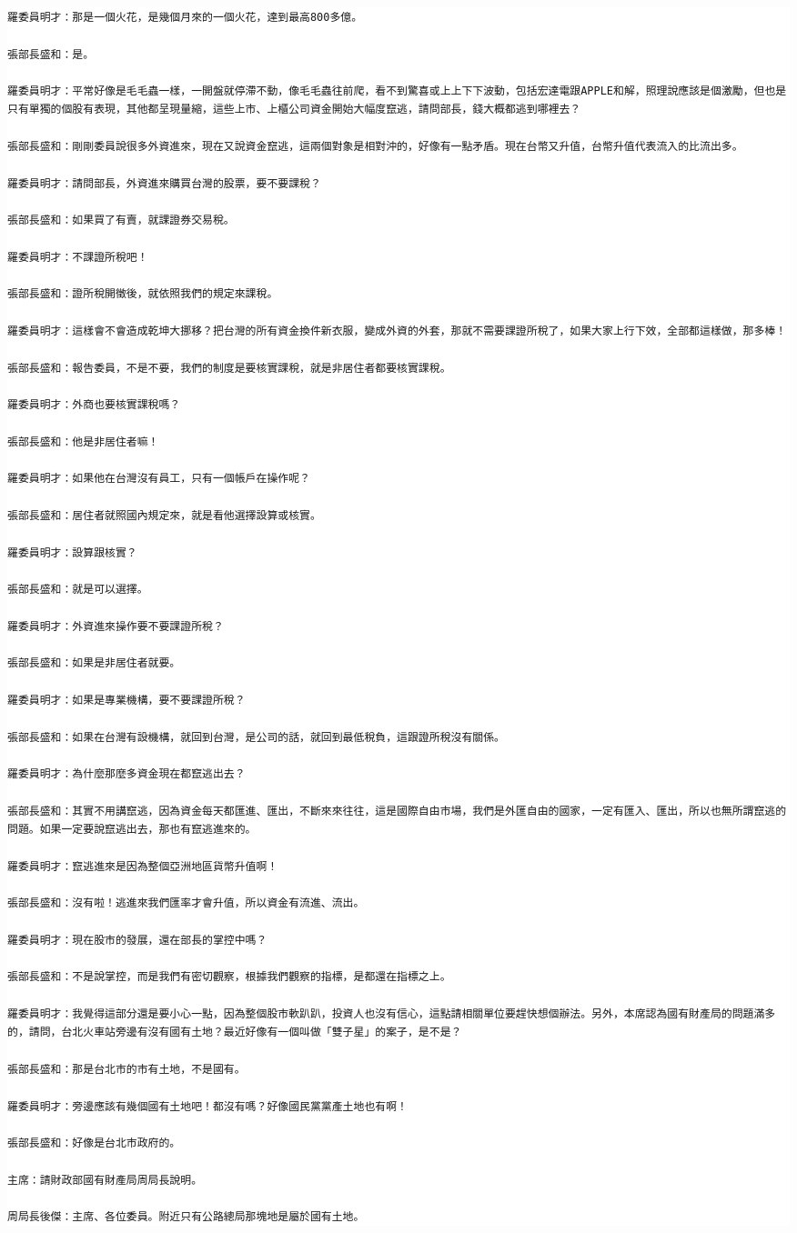     羅委員明才：那是一個火花，是幾個月來的一個火花，達到最高800多億。

    張部長盛和：是。

    羅委員明才：平常好像是毛毛蟲一樣，一開盤就停滯不動，像毛毛蟲往前爬，看不到驚喜或上上下下波動，包括宏達電跟APPLE和解，照理說應該是個激勵，但也是只有單獨的個股有表現，其他都呈現量縮，這些上市、上櫃公司資金開始大幅度竄逃，請問部長，錢大概都逃到哪裡去？

    張部長盛和：剛剛委員說很多外資進來，現在又說資金竄逃，這兩個對象是相對沖的，好像有一點矛盾。現在台幣又升值，台幣升值代表流入的比流出多。

    羅委員明才：請問部長，外資進來購買台灣的股票，要不要課稅？

    張部長盛和：如果買了有賣，就課證券交易稅。

    羅委員明才：不課證所稅吧！

    張部長盛和：證所稅開徵後，就依照我們的規定來課稅。

    羅委員明才：這樣會不會造成乾坤大挪移？把台灣的所有資金換件新衣服，變成外資的外套，那就不需要課證所稅了，如果大家上行下效，全部都這樣做，那多棒！

    張部長盛和：報告委員，不是不要，我們的制度是要核實課稅，就是非居住者都要核實課稅。

    羅委員明才：外商也要核實課稅嗎？

    張部長盛和：他是非居住者嘛！

    羅委員明才：如果他在台灣沒有員工，只有一個帳戶在操作呢？

    張部長盛和：居住者就照國內規定來，就是看他選擇設算或核實。

    羅委員明才：設算跟核實？

    張部長盛和：就是可以選擇。

    羅委員明才：外資進來操作要不要課證所稅？

    張部長盛和：如果是非居住者就要。

    羅委員明才：如果是專業機構，要不要課證所稅？

    張部長盛和：如果在台灣有設機構，就回到台灣，是公司的話，就回到最低稅負，這跟證所稅沒有關係。

    羅委員明才：為什麼那麼多資金現在都竄逃出去？

    張部長盛和：其實不用講竄逃，因為資金每天都匯進、匯出，不斷來來往往，這是國際自由市場，我們是外匯自由的國家，一定有匯入、匯出，所以也無所謂竄逃的問題。如果一定要說竄逃出去，那也有竄逃進來的。

    羅委員明才：竄逃進來是因為整個亞洲地區貨幣升值啊！

    張部長盛和：沒有啦！逃進來我們匯率才會升值，所以資金有流進、流出。

    羅委員明才：現在股市的發展，還在部長的掌控中嗎？

    張部長盛和：不是說掌控，而是我們有密切觀察，根據我們觀察的指標，是都還在指標之上。

    羅委員明才：我覺得這部分還是要小心一點，因為整個股市軟趴趴，投資人也沒有信心，這點請相關單位要趕快想個辦法。另外，本席認為國有財產局的問題滿多的，請問，台北火車站旁邊有沒有國有土地？最近好像有一個叫做「雙子星」的案子，是不是？

    張部長盛和：那是台北市的市有土地，不是國有。

    羅委員明才：旁邊應該有幾個國有土地吧！都沒有嗎？好像國民黨黨產土地也有啊！

    張部長盛和：好像是台北市政府的。

    主席：請財政部國有財產局周局長說明。

    周局長後傑：主席、各位委員。附近只有公路總局那塊地是屬於國有土地。
